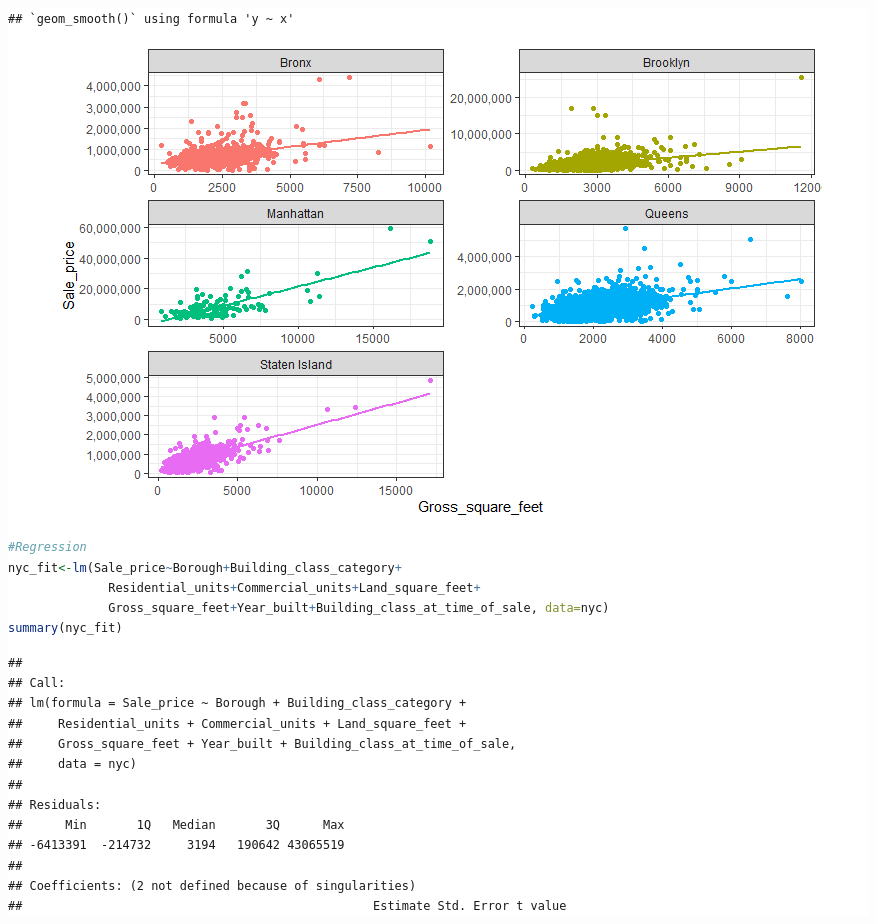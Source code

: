     ## `geom_smooth()` using formula 'y ~ x'

<img src="NYC-Property-Sales_files/figure-gfm/cleaning2-3.png" style="display: block; margin: auto;" />

``` r
#Regression
nyc_fit<-lm(Sale_price~Borough+Building_class_category+
              Residential_units+Commercial_units+Land_square_feet+
              Gross_square_feet+Year_built+Building_class_at_time_of_sale, data=nyc)
summary(nyc_fit)
```

    ## 
    ## Call:
    ## lm(formula = Sale_price ~ Borough + Building_class_category + 
    ##     Residential_units + Commercial_units + Land_square_feet + 
    ##     Gross_square_feet + Year_built + Building_class_at_time_of_sale, 
    ##     data = nyc)
    ## 
    ## Residuals:
    ##      Min       1Q   Median       3Q      Max 
    ## -6413391  -214732     3194   190642 43065519 
    ## 
    ## Coefficients: (2 not defined because of singularities)
    ##                                                 Estimate Std. Error t value